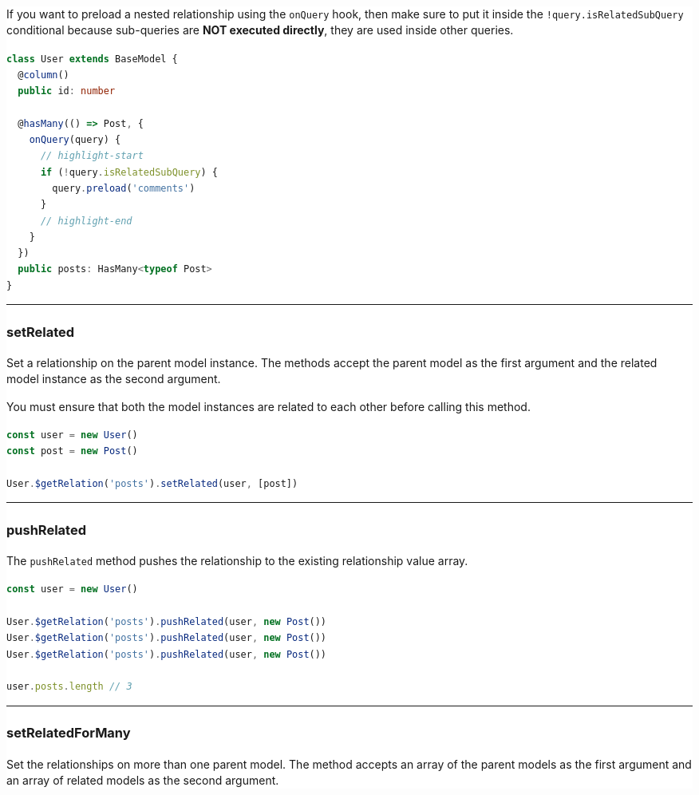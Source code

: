 If you want to preload a nested relationship using the `onQuery` hook, then make sure to put it inside the `!query.isRelatedSubQuery` conditional because sub-queries are **NOT executed directly**, they are used inside other queries.

```ts
class User extends BaseModel {
  @column()
  public id: number

  @hasMany(() => Post, {
    onQuery(query) {
      // highlight-start
      if (!query.isRelatedSubQuery) {
        query.preload('comments')
      }
      // highlight-end
    }
  })
  public posts: HasMany<typeof Post>
}
```

---

### setRelated
Set a relationship on the parent model instance. The methods accept the parent model as the first argument and the related model instance as the second argument.

You must ensure that both the model instances are related to each other before calling this method.

```ts
const user = new User()
const post = new Post()

User.$getRelation('posts').setRelated(user, [post])
```

---

### pushRelated
The `pushRelated` method pushes the relationship to the existing relationship value array.

```ts
const user = new User()

User.$getRelation('posts').pushRelated(user, new Post())
User.$getRelation('posts').pushRelated(user, new Post())
User.$getRelation('posts').pushRelated(user, new Post())

user.posts.length // 3
```

---

### setRelatedForMany
Set the relationships on more than one parent model. The method accepts an array of the parent models as the first argument and an array of related models as the second argument.
